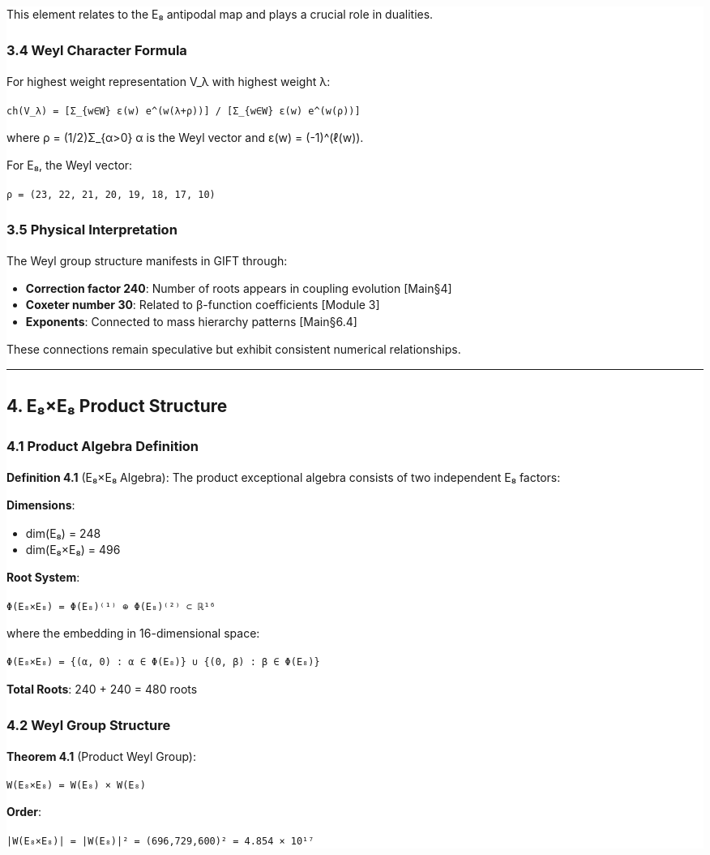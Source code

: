 This element relates to the E₈ antipodal map and plays a crucial role in dualities.

### 3.4 Weyl Character Formula

For highest weight representation V_λ with highest weight λ:
```
ch(V_λ) = [Σ_{w∈W} ε(w) e^(w(λ+ρ))] / [Σ_{w∈W} ε(w) e^(w(ρ))]
```
where ρ = (1/2)Σ_{α>0} α is the Weyl vector and ε(w) = (-1)^(ℓ(w)).

For E₈, the Weyl vector:
```
ρ = (23, 22, 21, 20, 19, 18, 17, 10)
```

### 3.5 Physical Interpretation

The Weyl group structure manifests in GIFT through:
- **Correction factor 240**: Number of roots appears in coupling evolution [Main§4]
- **Coxeter number 30**: Related to β-function coefficients [Module 3]
- **Exponents**: Connected to mass hierarchy patterns [Main§6.4]

These connections remain speculative but exhibit consistent numerical relationships.

---

## 4. E₈×E₈ Product Structure

### 4.1 Product Algebra Definition

**Definition 4.1** (E₈×E₈ Algebra): The product exceptional algebra consists of two independent E₈ factors:

**Dimensions**:
- dim(E₈) = 248
- dim(E₈×E₈) = 496

**Root System**:
```
Φ(E₈×E₈) = Φ(E₈)⁽¹⁾ ⊕ Φ(E₈)⁽²⁾ ⊂ ℝ¹⁶
```
where the embedding in 16-dimensional space:
```
Φ(E₈×E₈) = {(α, 0) : α ∈ Φ(E₈)} ∪ {(0, β) : β ∈ Φ(E₈)}
```

**Total Roots**: 240 + 240 = 480 roots

### 4.2 Weyl Group Structure

**Theorem 4.1** (Product Weyl Group):
```
W(E₈×E₈) = W(E₈) × W(E₈)
```

**Order**:
```
|W(E₈×E₈)| = |W(E₈)|² = (696,729,600)² = 4.854 × 10¹⁷
```
